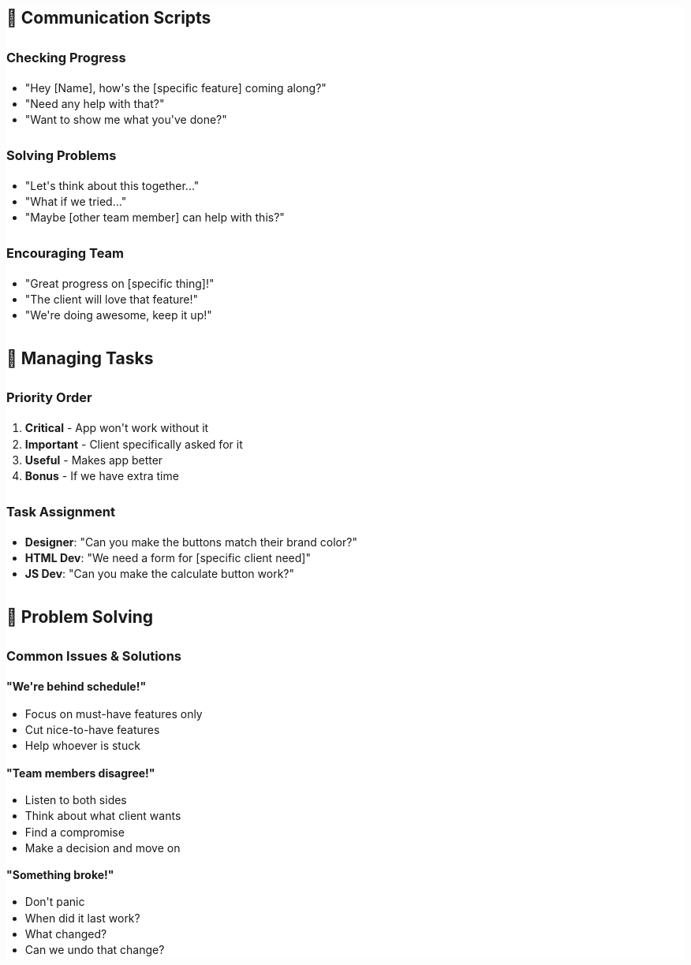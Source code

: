 ## 💬 Communication Scripts

### Checking Progress
- "Hey [Name], how's the [specific feature] coming along?"
- "Need any help with that?"
- "Want to show me what you've done?"

### Solving Problems
- "Let's think about this together..."
- "What if we tried..."
- "Maybe [other team member] can help with this?"

### Encouraging Team
- "Great progress on [specific thing]!"
- "The client will love that feature!"
- "We're doing awesome, keep it up!"

## 🚦 Managing Tasks

### Priority Order
1. **Critical** - App won't work without it
2. **Important** - Client specifically asked for it
3. **Useful** - Makes app better
4. **Bonus** - If we have extra time

### Task Assignment
- **Designer**: "Can you make the buttons match their brand color?"
- **HTML Dev**: "We need a form for [specific client need]"
- **JS Dev**: "Can you make the calculate button work?"

## 🔧 Problem Solving

### Common Issues & Solutions

**"We're behind schedule!"**
- Focus on must-have features only
- Cut nice-to-have features
- Help whoever is stuck

**"Team members disagree!"**
- Listen to both sides
- Think about what client wants
- Find a compromise
- Make a decision and move on

**"Something broke!"**
- Don't panic
- When did it last work?
- What changed?
- Can we undo that change?
